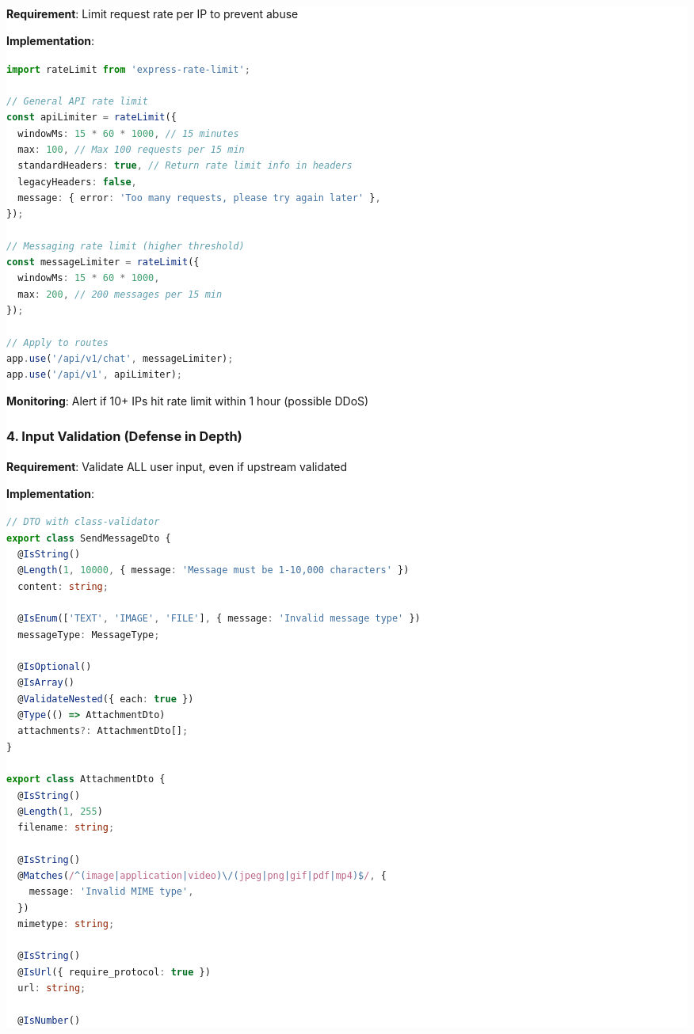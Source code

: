 **Requirement**: Limit request rate per IP to prevent abuse

**Implementation**:
```typescript
import rateLimit from 'express-rate-limit';

// General API rate limit
const apiLimiter = rateLimit({
  windowMs: 15 * 60 * 1000, // 15 minutes
  max: 100, // Max 100 requests per 15 min
  standardHeaders: true, // Return rate limit info in headers
  legacyHeaders: false,
  message: { error: 'Too many requests, please try again later' },
});

// Messaging rate limit (higher threshold)
const messageLimiter = rateLimit({
  windowMs: 15 * 60 * 1000,
  max: 200, // 200 messages per 15 min
});

// Apply to routes
app.use('/api/v1/chat', messageLimiter);
app.use('/api/v1', apiLimiter);
```

**Monitoring**: Alert if 10+ IPs hit rate limit within 1 hour (possible DDoS)

### 4. Input Validation (Defense in Depth)

**Requirement**: Validate ALL user input, even if upstream validated

**Implementation**:
```typescript
// DTO with class-validator
export class SendMessageDto {
  @IsString()
  @Length(1, 10000, { message: 'Message must be 1-10,000 characters' })
  content: string;

  @IsEnum(['TEXT', 'IMAGE', 'FILE'], { message: 'Invalid message type' })
  messageType: MessageType;

  @IsOptional()
  @IsArray()
  @ValidateNested({ each: true })
  @Type(() => AttachmentDto)
  attachments?: AttachmentDto[];
}

export class AttachmentDto {
  @IsString()
  @Length(1, 255)
  filename: string;

  @IsString()
  @Matches(/^(image|application|video)\/(jpeg|png|gif|pdf|mp4)$/, {
    message: 'Invalid MIME type',
  })
  mimetype: string;

  @IsString()
  @IsUrl({ require_protocol: true })
  url: string;

  @IsNumber()
```